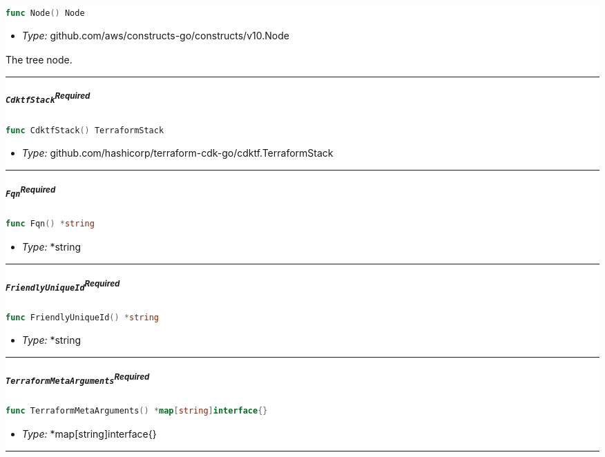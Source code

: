 ```go
func Node() Node
```

- *Type:* github.com/aws/constructs-go/constructs/v10.Node

The tree node.

---

##### `CdktfStack`<sup>Required</sup> <a name="CdktfStack" id="@cdktf/provider-azurerm.containerRegistryWebhook.ContainerRegistryWebhook.property.cdktfStack"></a>

```go
func CdktfStack() TerraformStack
```

- *Type:* github.com/hashicorp/terraform-cdk-go/cdktf.TerraformStack

---

##### `Fqn`<sup>Required</sup> <a name="Fqn" id="@cdktf/provider-azurerm.containerRegistryWebhook.ContainerRegistryWebhook.property.fqn"></a>

```go
func Fqn() *string
```

- *Type:* *string

---

##### `FriendlyUniqueId`<sup>Required</sup> <a name="FriendlyUniqueId" id="@cdktf/provider-azurerm.containerRegistryWebhook.ContainerRegistryWebhook.property.friendlyUniqueId"></a>

```go
func FriendlyUniqueId() *string
```

- *Type:* *string

---

##### `TerraformMetaArguments`<sup>Required</sup> <a name="TerraformMetaArguments" id="@cdktf/provider-azurerm.containerRegistryWebhook.ContainerRegistryWebhook.property.terraformMetaArguments"></a>

```go
func TerraformMetaArguments() *map[string]interface{}
```

- *Type:* *map[string]interface{}

---
